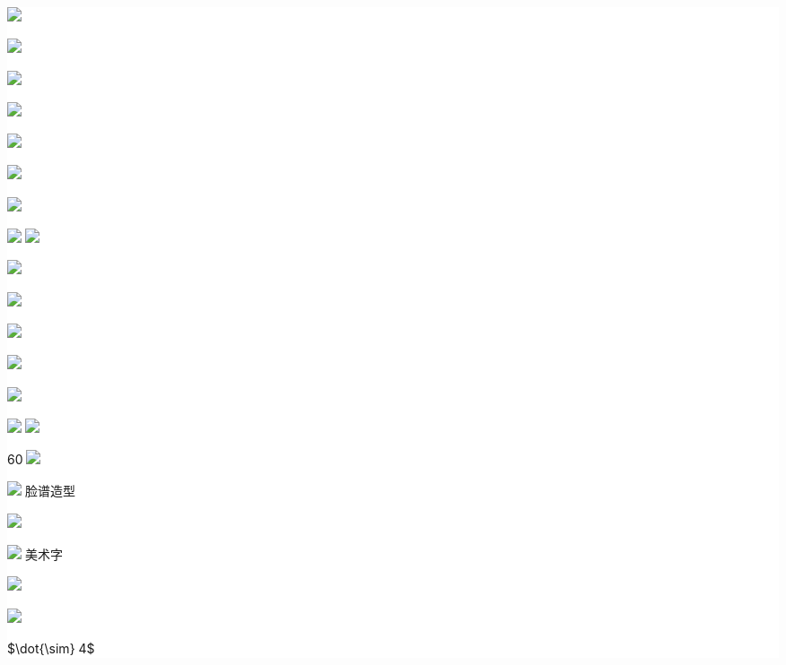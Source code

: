 ![](https://cdn.mathpix.com/cropped/2024_05_06_aea4c36b75de8c860e28g-077.jpg?height=2118&width=2075&top_left_y=229&top_left_x=336)

![](https://cdn.mathpix.com/cropped/2024_05_06_aea4c36b75de8c860e28g-078.jpg?height=2091&width=2116&top_left_y=222&top_left_x=291)

![](https://cdn.mathpix.com/cropped/2024_05_06_aea4c36b75de8c860e28g-079.jpg?height=2139&width=2101&top_left_y=206&top_left_x=319)

![](https://cdn.mathpix.com/cropped/2024_05_06_aea4c36b75de8c860e28g-080.jpg?height=2115&width=2098&top_left_y=219&top_left_x=298)

![](https://cdn.mathpix.com/cropped/2024_05_06_aea4c36b75de8c860e28g-081.jpg?height=2112&width=2140&top_left_y=229&top_left_x=350)

![](https://cdn.mathpix.com/cropped/2024_05_06_aea4c36b75de8c860e28g-082.jpg?height=2176&width=2121&top_left_y=244&top_left_x=253)

![](https://cdn.mathpix.com/cropped/2024_05_06_aea4c36b75de8c860e28g-083.jpg?height=2137&width=2126&top_left_y=212&top_left_x=326)

![](https://cdn.mathpix.com/cropped/2024_05_06_aea4c36b75de8c860e28g-084.jpg?height=2098&width=2136&top_left_y=221&top_left_x=300)
![](https://cdn.mathpix.com/cropped/2024_05_06_aea4c36b75de8c860e28g-085.jpg?height=2090&width=2092&top_left_y=225&top_left_x=356)

![](https://cdn.mathpix.com/cropped/2024_05_06_aea4c36b75de8c860e28g-086.jpg?height=2080&width=2084&top_left_y=223&top_left_x=305)

![](https://cdn.mathpix.com/cropped/2024_05_06_aea4c36b75de8c860e28g-087.jpg?height=2094&width=2146&top_left_y=223&top_left_x=302)

![](https://cdn.mathpix.com/cropped/2024_05_06_aea4c36b75de8c860e28g-088.jpg?height=2102&width=2101&top_left_y=208&top_left_x=330)

![](https://cdn.mathpix.com/cropped/2024_05_06_aea4c36b75de8c860e28g-089.jpg?height=2101&width=2144&top_left_y=223&top_left_x=324)

![](https://cdn.mathpix.com/cropped/2024_05_06_aea4c36b75de8c860e28g-090.jpg?height=2098&width=2066&top_left_y=235&top_left_x=328)

![](https://cdn.mathpix.com/cropped/2024_05_06_aea4c36b75de8c860e28g-091.jpg?height=2133&width=2119&top_left_y=207&top_left_x=333)
![](https://cdn.mathpix.com/cropped/2024_05_06_aea4c36b75de8c860e28g-092.jpg?height=2020&width=2046&top_left_y=251&top_left_x=324)

60
![](https://cdn.mathpix.com/cropped/2024_05_06_aea4c36b75de8c860e28g-093.jpg?height=2074&width=2080&top_left_y=207&top_left_x=345)

![](https://cdn.mathpix.com/cropped/2024_05_06_aea4c36b75de8c860e28g-094.jpg?height=2115&width=2130&top_left_y=219&top_left_x=296)
脸谱造型

![](https://cdn.mathpix.com/cropped/2024_05_06_aea4c36b75de8c860e28g-097.jpg?height=2076&width=2087&top_left_y=232&top_left_x=381)

![](https://cdn.mathpix.com/cropped/2024_05_06_aea4c36b75de8c860e28g-098.jpg?height=2120&width=2176&top_left_y=216&top_left_x=244)
美术字

![](https://cdn.mathpix.com/cropped/2024_05_06_aea4c36b75de8c860e28g-101.jpg?height=2038&width=2150&top_left_y=244&top_left_x=328)

![](https://cdn.mathpix.com/cropped/2024_05_06_aea4c36b75de8c860e28g-102.jpg?height=2154&width=2258&top_left_y=186&top_left_x=214)

$\dot{\sim} 4$
